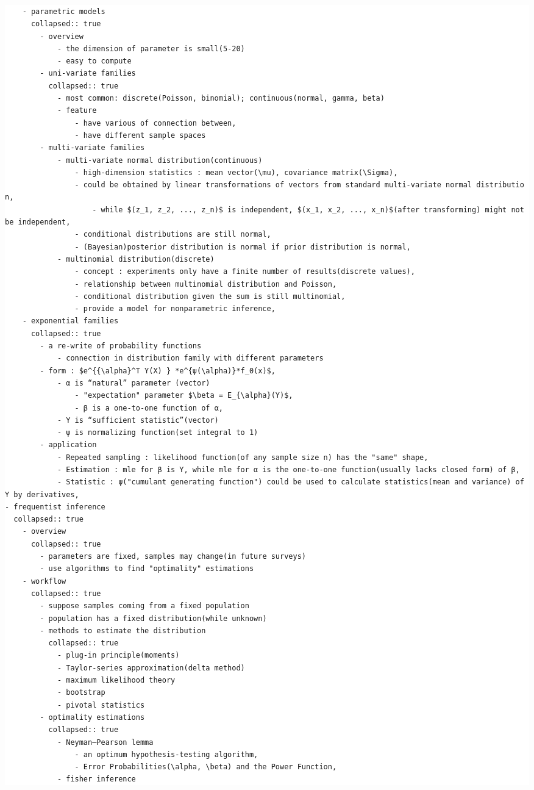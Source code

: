 		- parametric models
		  collapsed:: true
			- overview
				- the dimension of parameter is small(5-20)
				- easy to compute
			- uni-variate families
			  collapsed:: true
				- most common: discrete(Poisson, binomial); continuous(normal, gamma, beta)
				- feature
					- have various of connection between,
					- have different sample spaces
			- multi-variate families
				- multi-variate normal distribution(continuous)
					- high-dimension statistics : mean vector(\mu), covariance matrix(\Sigma),
					- could be obtained by linear transformations of vectors from standard multi-variate normal distribution,
						- while $(z_1, z_2, ..., z_n)$ is independent, $(x_1, x_2, ..., x_n)$(after transforming) might not be independent,
					- conditional distributions are still normal,
					- (Bayesian)posterior distribution is normal if prior distribution is normal,
				- multinomial distribution(discrete)
					- concept : experiments only have a finite number of results(discrete values),
					- relationship between multinomial distribution and Poisson,
					- conditional distribution given the sum is still multinomial,
					- provide a model for nonparametric inference,
		- exponential families
		  collapsed:: true
			- a re-write of probability functions
				- connection in distribution family with different parameters
			- form : $e^{{\alpha}^T Y(X) } *e^{ψ(\alpha)}*f_0(x)$,
				- α is “natural” parameter (vector)
					- "expectation" parameter $\beta = E_{\alpha}(Y)$,
					- β is a one-to-one function of α,
				- Y is “sufficient statistic”(vector)
				- ψ is normalizing function(set integral to 1)
			- application
				- Repeated sampling : likelihood function(of any sample size n) has the "same" shape,
				- Estimation : mle for β is Y, while mle for α is the one-to-one function(usually lacks closed form) of β,
				- Statistic : ψ("cumulant generating function") could be used to calculate statistics(mean and variance) of Y by derivatives,
	- frequentist inference
	  collapsed:: true
		- overview
		  collapsed:: true
			- parameters are fixed, samples may change(in future surveys)
			- use algorithms to find "optimality" estimations
		- workflow
		  collapsed:: true
			- suppose samples coming from a fixed population
			- population has a fixed distribution(while unknown)
			- methods to estimate the distribution
			  collapsed:: true
				- plug-in principle(moments)
				- Taylor-series approximation(delta method)
				- maximum likelihood theory
				- bootstrap
				- pivotal statistics
			- optimality estimations
			  collapsed:: true
				- Neyman–Pearson lemma
					- an optimum hypothesis-testing algorithm,
					- Error Probabilities(\alpha, \beta) and the Power Function,
				- fisher inference